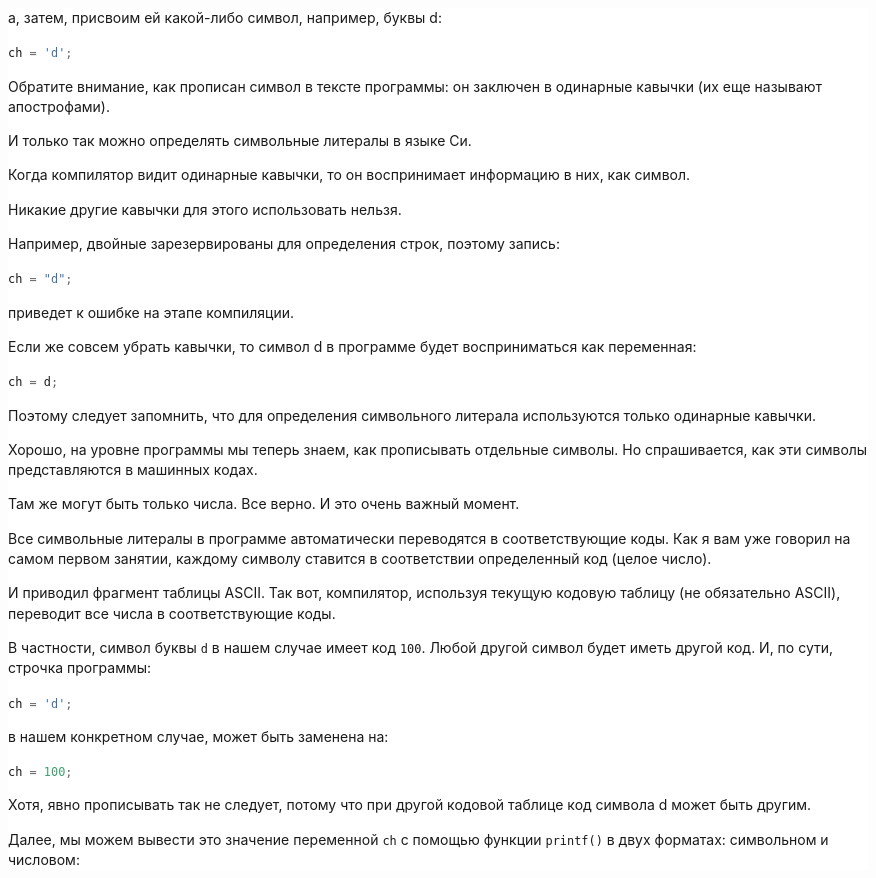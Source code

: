 а, затем, присвоим ей какой-либо символ, например, буквы d:

```c
ch = 'd';
```

Обратите внимание, как прописан символ в тексте программы: он заключен в одинарные кавычки (их еще называют апострофами). 

И только так можно определять символьные литералы в языке Си. 

Когда компилятор видит одинарные кавычки, то он воспринимает информацию в них, как символ. 

Никакие другие кавычки для этого использовать нельзя. 

Например, двойные зарезервированы для определения строк, поэтому запись:

```c
ch = "d";
```

приведет к ошибке на этапе компиляции. 

Если же совсем убрать кавычки, то символ d в программе будет восприниматься как переменная:

```c
ch = d;
```

Поэтому следует запомнить, что для определения символьного литерала используются только одинарные кавычки.

Хорошо, на уровне программы мы теперь знаем, как прописывать отдельные символы. Но спрашивается, как эти символы представляются в машинных кодах. 

Там же могут быть только числа. Все верно. И это очень важный момент.

Все символьные литералы в программе автоматически переводятся в соответствующие коды. Как я вам уже говорил на самом первом занятии, каждому символу ставится в соответствии определенный код (целое число). 

И приводил фрагмент таблицы ASCII. Так вот, компилятор, используя текущую кодовую таблицу (не обязательно ASCII), переводит все числа в соответствующие коды. 

В частности, символ буквы `d` в нашем случае имеет код `100`. Любой другой символ будет иметь другой код. И, по сути, строчка программы:

```c
ch = 'd';
```

в нашем конкретном случае, может быть заменена на:

```c
ch = 100;
```

Хотя, явно прописывать так не следует, потому что при другой кодовой таблице код символа d может быть другим.

Далее, мы можем вывести это значение переменной `ch` с помощью функции `printf()` в двух форматах: символьном и числовом:
